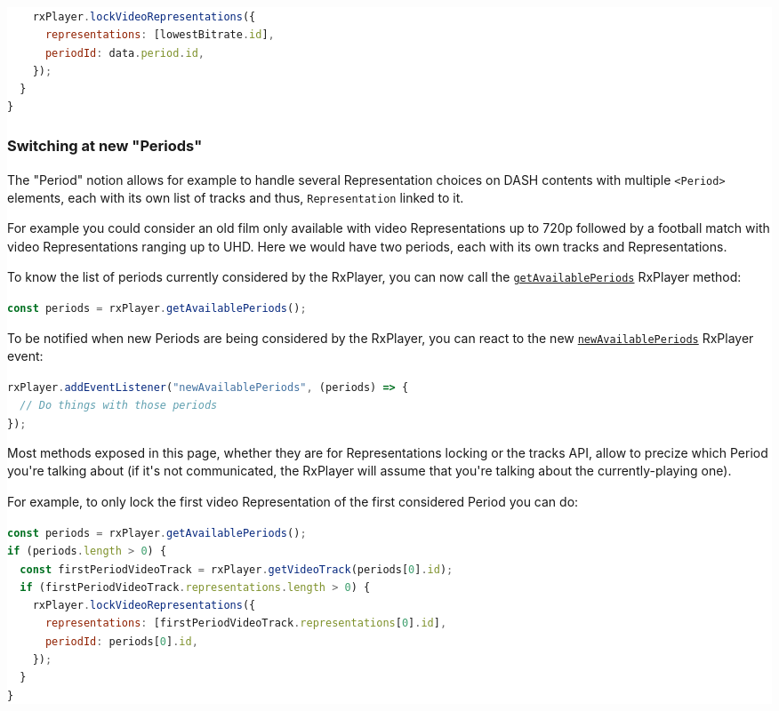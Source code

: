 ```js
    rxPlayer.lockVideoRepresentations({
      representations: [lowestBitrate.id],
      periodId: data.period.id,
    });
  }
}
```


### Switching at new "Periods"

The "Period" notion allows for example to handle several Representation choices
on DASH contents with multiple `<Period>` elements, each with its own list of
tracks and thus, `Representation` linked to it.

For example you could consider an old film only available with video
Representations up to 720p followed by a football match with video
Representations ranging up to UHD. Here we would have two periods, each with its
own tracks and Representations.

To know the list of periods currently considered by the RxPlayer, you can now call
the [`getAvailablePeriods`](../../api/Basic_Methods/getAvailablePeriods.md)
RxPlayer method:
```js
const periods = rxPlayer.getAvailablePeriods();
```

To be notified when new Periods are being considered by the RxPlayer, you can
react to the new
[`newAvailablePeriods`](../../api/Player_Events.md#newavailableperiods) RxPlayer
event:
```js
rxPlayer.addEventListener("newAvailablePeriods", (periods) => {
  // Do things with those periods
});
```

Most methods exposed in this page, whether they are for Representations locking
or the tracks API, allow to precize which Period you're talking about (if it's
not communicated, the RxPlayer will assume that you're talking about the
currently-playing one).

For example, to only lock the first video Representation of the first
considered Period you can do:
```js
const periods = rxPlayer.getAvailablePeriods();
if (periods.length > 0) {
  const firstPeriodVideoTrack = rxPlayer.getVideoTrack(periods[0].id);
  if (firstPeriodVideoTrack.representations.length > 0) {
    rxPlayer.lockVideoRepresentations({
      representations: [firstPeriodVideoTrack.representations[0].id],
      periodId: periods[0].id,
    });
  }
}
```

